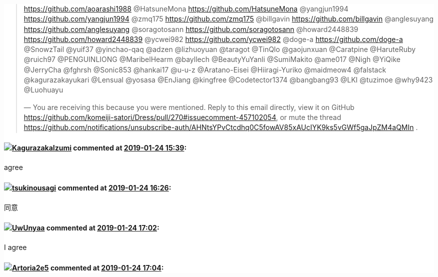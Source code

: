 > <https://github.com/aoarashi1988> @HatsuneMona
> <https://github.com/HatsuneMona> @yangjun1994
> <https://github.com/yangjun1994> @zmq175 <https://github.com/zmq175>
> @billgavin <https://github.com/billgavin> @anglesuyang
> <https://github.com/anglesuyang> @soragotosann
> <https://github.com/soragotosann> @howard2448839
> <https://github.com/howard2448839> @ycwei982 <https://github.com/ycwei982>
> @doge-a <https://github.com/doge-a> @SnowzTail @yuif37 @yinchao-qaq
> @adzen @lizhuoyuan @taragot @TinQlo @gaojunxuan @Caratpine @HaruteRuby
> @ruich97 @PENGUINLIONG @MaribelHearm @bayllech @BeautyYuYanli @SumiMakito
> @ame017 @Nigh @YiQike @JerryCha @fghrsh @Sonic853 @hankai17 @u-u-z
> @Aratano-Eisei @Hiiragi-Yuriko @maidmeow4 @falstack @kagurazakayukari
> @Lensual @yosasa @EnJiang @kingfree @Codetector1374 @bangbang93 @LKI
> @tuzimoe @why9423 @Luohuayu
>
> —
> You are receiving this because you were mentioned.
> Reply to this email directly, view it on GitHub
> <https://github.com/komeiji-satori/Dress/pull/270#issuecomment-457102054>,
> or mute the thread
> <https://github.com/notifications/unsubscribe-auth/AHNtsYPvCtcdhq0C5fowAV85xAUcIYK9ks5vGWf5gaJpZM4aQMIn>
> .
>

#### <img src="https://avatars.githubusercontent.com/u/26840041?u=f270c851fda22e2abeefa8bae577981117b00c00&v=4" width="50">[KagurazakaIzumi](https://github.com/KagurazakaIzumi) commented at [2019-01-24 15:39](https://github.com/komeiji-satori/Dress/pull/270#issuecomment-457242371):

agree

#### <img src="https://avatars.githubusercontent.com/u/3403990?v=4" width="50">[tsukinousagi](https://github.com/tsukinousagi) commented at [2019-01-24 16:26](https://github.com/komeiji-satori/Dress/pull/270#issuecomment-457260994):

同意

#### <img src="https://avatars.githubusercontent.com/u/16294095?u=388bec3bc104bbea3b68a3d0ea8a0b93f946fc3d&v=4" width="50">[UwUnyaa](https://github.com/UwUnyaa) commented at [2019-01-24 17:02](https://github.com/komeiji-satori/Dress/pull/270#issuecomment-457274867):

I agree

#### <img src="https://avatars.githubusercontent.com/u/6459309?u=812e983886561a6c2a3d5cb9ec70e7fc1300c3d6&v=4" width="50">[Artoria2e5](https://github.com/Artoria2e5) commented at [2019-01-24 17:04](https://github.com/komeiji-satori/Dress/pull/270#issuecomment-457275619):
